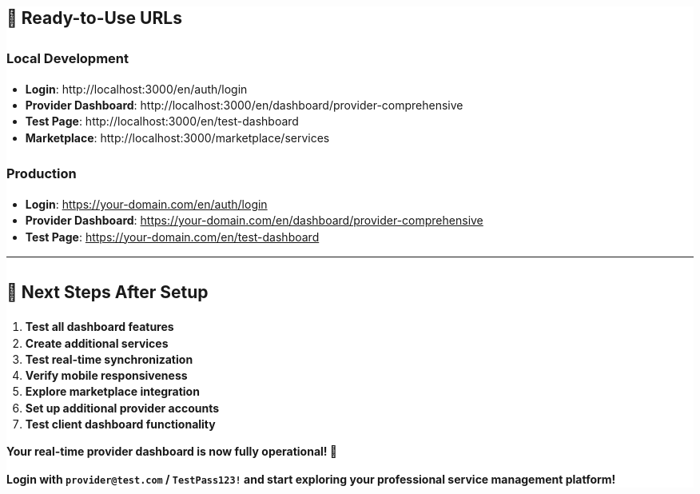 
## 🚀 **Ready-to-Use URLs**

### **Local Development**
- **Login**: http://localhost:3000/en/auth/login
- **Provider Dashboard**: http://localhost:3000/en/dashboard/provider-comprehensive
- **Test Page**: http://localhost:3000/en/test-dashboard
- **Marketplace**: http://localhost:3000/marketplace/services

### **Production**
- **Login**: https://your-domain.com/en/auth/login
- **Provider Dashboard**: https://your-domain.com/en/dashboard/provider-comprehensive
- **Test Page**: https://your-domain.com/en/test-dashboard

---

## 🎯 **Next Steps After Setup**

1. **Test all dashboard features**
2. **Create additional services**
3. **Test real-time synchronization**
4. **Verify mobile responsiveness**
5. **Explore marketplace integration**
6. **Set up additional provider accounts**
7. **Test client dashboard functionality**

**Your real-time provider dashboard is now fully operational! 🚀**

**Login with `provider@test.com` / `TestPass123!` and start exploring your professional service management platform!**